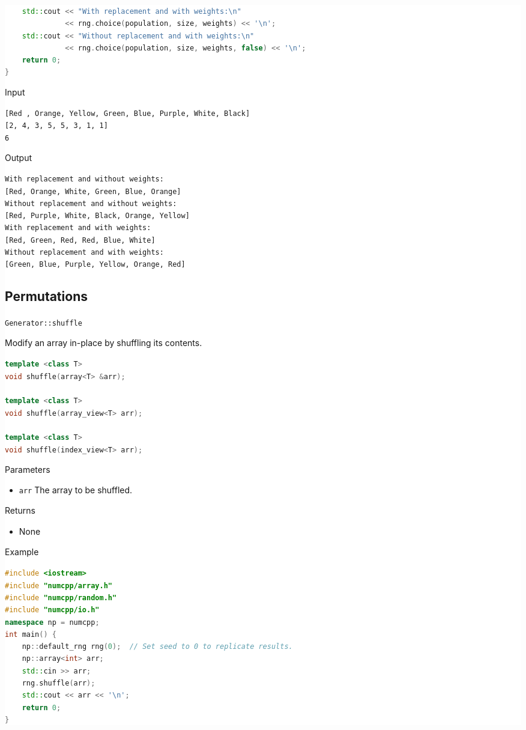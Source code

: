 ```cpp
    std::cout << "With replacement and with weights:\n"
              << rng.choice(population, size, weights) << '\n';
    std::cout << "Without replacement and with weights:\n"
              << rng.choice(population, size, weights, false) << '\n';
    return 0;
}
```


Input

```
[Red , Orange, Yellow, Green, Blue, Purple, White, Black]
[2, 4, 3, 5, 5, 3, 1, 1]
6
```

Output

```
With replacement and without weights:
[Red, Orange, White, Green, Blue, Orange]
Without replacement and without weights:
[Red, Purple, White, Black, Orange, Yellow]
With replacement and with weights:
[Red, Green, Red, Red, Blue, White]
Without replacement and with weights:
[Green, Blue, Purple, Yellow, Orange, Red]
```

## Permutations

`Generator::shuffle`

Modify an array in-place by shuffling its contents.
```cpp
template <class T>
void shuffle(array<T> &arr);

template <class T>
void shuffle(array_view<T> arr);

template <class T>
void shuffle(index_view<T> arr);
```

Parameters

* `arr` The array to be shuffled.

Returns

* None

Example

```cpp
#include <iostream>
#include "numcpp/array.h"
#include "numcpp/random.h"
#include "numcpp/io.h"
namespace np = numcpp;
int main() {
    np::default_rng rng(0);  // Set seed to 0 to replicate results.
    np::array<int> arr;
    std::cin >> arr;
    rng.shuffle(arr);
    std::cout << arr << '\n';
    return 0;
}
```